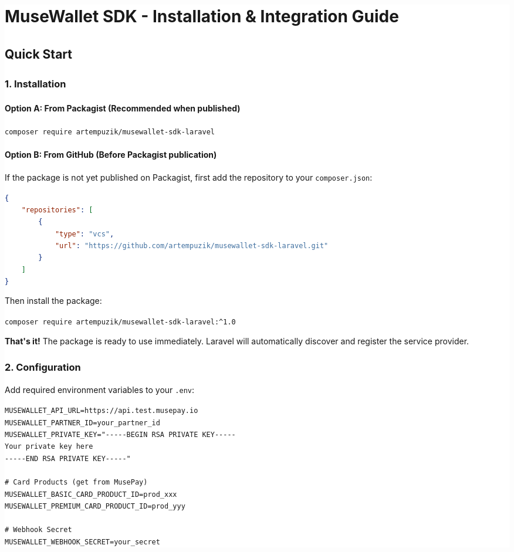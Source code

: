 # MuseWallet SDK - Installation & Integration Guide

## Quick Start

### 1. Installation

#### Option A: From Packagist (Recommended when published)

```bash
composer require artempuzik/musewallet-sdk-laravel
```

#### Option B: From GitHub (Before Packagist publication)

If the package is not yet published on Packagist, first add the repository to your `composer.json`:

```json
{
    "repositories": [
        {
            "type": "vcs",
            "url": "https://github.com/artempuzik/musewallet-sdk-laravel.git"
        }
    ]
}
```

Then install the package:

```bash
composer require artempuzik/musewallet-sdk-laravel:^1.0
```

**That's it!** The package is ready to use immediately. Laravel will automatically discover and register the service provider.

### 2. Configuration

Add required environment variables to your `.env`:

```env
MUSEWALLET_API_URL=https://api.test.musepay.io
MUSEWALLET_PARTNER_ID=your_partner_id
MUSEWALLET_PRIVATE_KEY="-----BEGIN RSA PRIVATE KEY-----
Your private key here
-----END RSA PRIVATE KEY-----"

# Card Products (get from MusePay)
MUSEWALLET_BASIC_CARD_PRODUCT_ID=prod_xxx
MUSEWALLET_PREMIUM_CARD_PRODUCT_ID=prod_yyy

# Webhook Secret
MUSEWALLET_WEBHOOK_SECRET=your_secret
```
